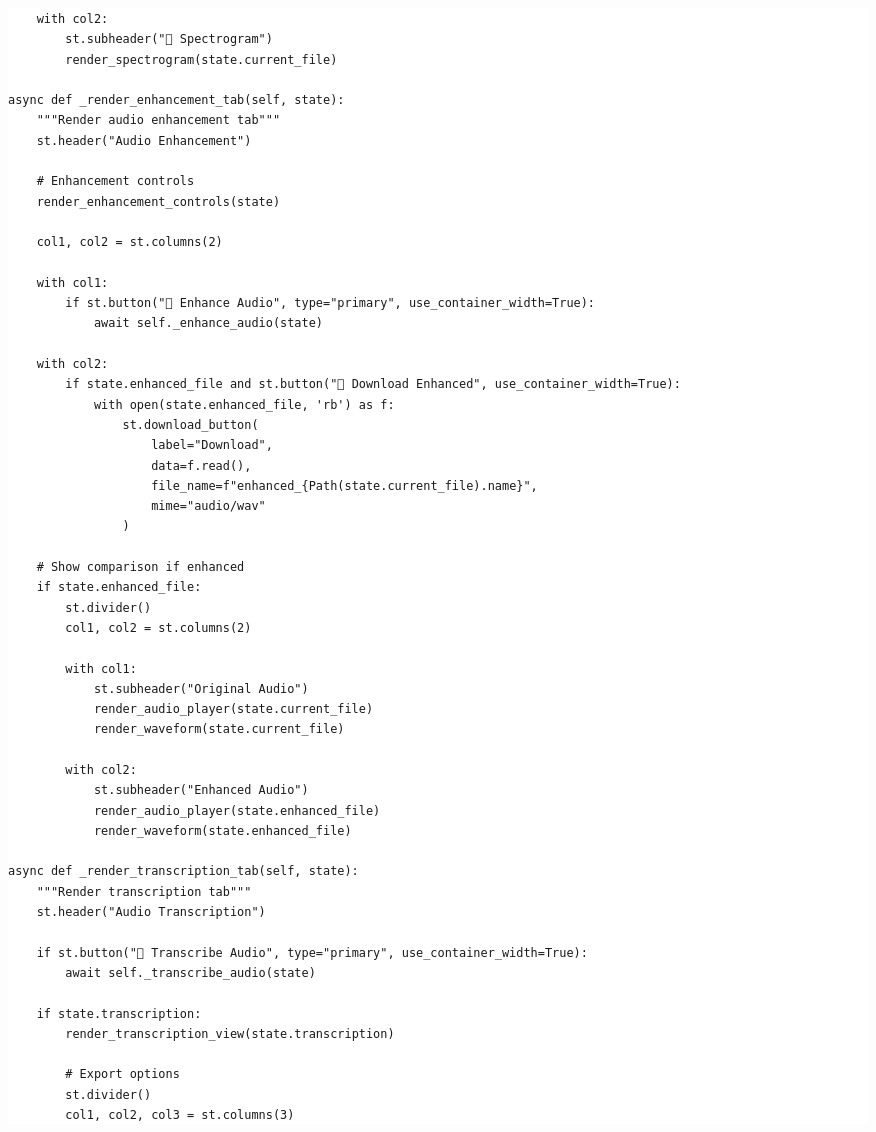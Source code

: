         with col2:
            st.subheader("🌈 Spectrogram")
            render_spectrogram(state.current_file)
    
    async def _render_enhancement_tab(self, state):
        """Render audio enhancement tab"""
        st.header("Audio Enhancement")
        
        # Enhancement controls
        render_enhancement_controls(state)
        
        col1, col2 = st.columns(2)
        
        with col1:
            if st.button("🚀 Enhance Audio", type="primary", use_container_width=True):
                await self._enhance_audio(state)
        
        with col2:
            if state.enhanced_file and st.button("💾 Download Enhanced", use_container_width=True):
                with open(state.enhanced_file, 'rb') as f:
                    st.download_button(
                        label="Download",
                        data=f.read(),
                        file_name=f"enhanced_{Path(state.current_file).name}",
                        mime="audio/wav"
                    )
        
        # Show comparison if enhanced
        if state.enhanced_file:
            st.divider()
            col1, col2 = st.columns(2)
            
            with col1:
                st.subheader("Original Audio")
                render_audio_player(state.current_file)
                render_waveform(state.current_file)
            
            with col2:
                st.subheader("Enhanced Audio")
                render_audio_player(state.enhanced_file)
                render_waveform(state.enhanced_file)
    
    async def _render_transcription_tab(self, state):
        """Render transcription tab"""
        st.header("Audio Transcription")
        
        if st.button("📝 Transcribe Audio", type="primary", use_container_width=True):
            await self._transcribe_audio(state)
        
        if state.transcription:
            render_transcription_view(state.transcription)
            
            # Export options
            st.divider()
            col1, col2, col3 = st.columns(3)
            